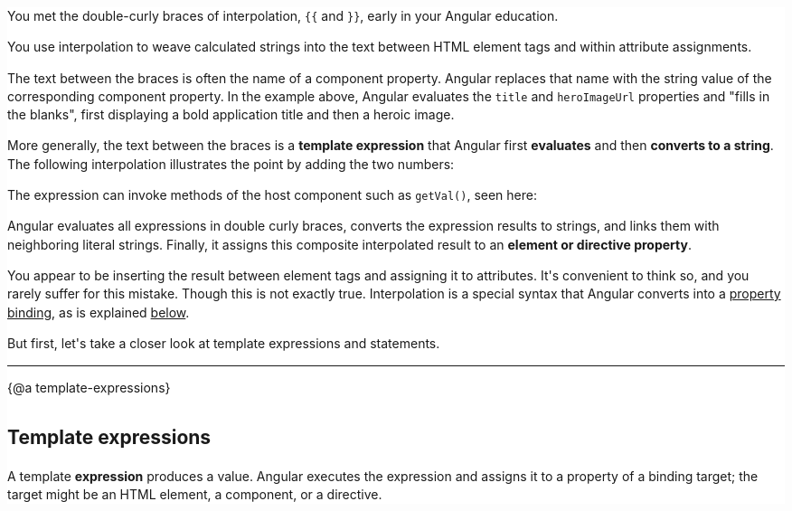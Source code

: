 You met the double-curly braces of interpolation, `{{` and `}}`, early in your Angular education.

<code-example path="template-syntax/src/app/app.component.html" region="first-interpolation" title="src/app/app.component.html" linenums="false">
</code-example>

You use interpolation to weave calculated strings into the text between HTML element tags and within attribute assignments.

<code-example path="template-syntax/src/app/app.component.html" region="title+image" title="src/app/app.component.html" linenums="false">
</code-example>

The text between the braces is often the name of a component property. Angular replaces that name with the
string value of the corresponding component property. In the example above, Angular evaluates the `title` and `heroImageUrl` properties
and "fills in the blanks", first displaying a bold application title and then a heroic image.

More generally, the text between the braces is a **template expression** that Angular first **evaluates**
and then **converts to a string**. The following interpolation illustrates the point by adding the two numbers:

<code-example path="template-syntax/src/app/app.component.html" region="sum-1" title="src/app/app.component.html" linenums="false">
</code-example>

The expression can invoke methods of the host component such as `getVal()`, seen here:

<code-example path="template-syntax/src/app/app.component.html" region="sum-2" title="src/app/app.component.html" linenums="false">
</code-example>

Angular evaluates all expressions in double curly braces,
converts the expression results to strings, and links them with neighboring literal strings. Finally,
it assigns this composite interpolated result to an **element or directive property**.

You appear to be inserting the result between element tags and assigning it to attributes.
It's convenient to think so, and you rarely suffer for this mistake.
Though this is not exactly true. Interpolation is a special syntax that Angular converts into a
[property binding](guide/template-syntax#property-binding), as is explained [below](guide/template-syntax#property-binding-or-interpolation).

But first, let's take a closer look at template expressions and statements.



<hr/>

{@a template-expressions}

## Template expressions

A template **expression** produces a value.
Angular executes the expression and assigns it to a property of a binding target;
the target might be an HTML element, a component, or a directive.
